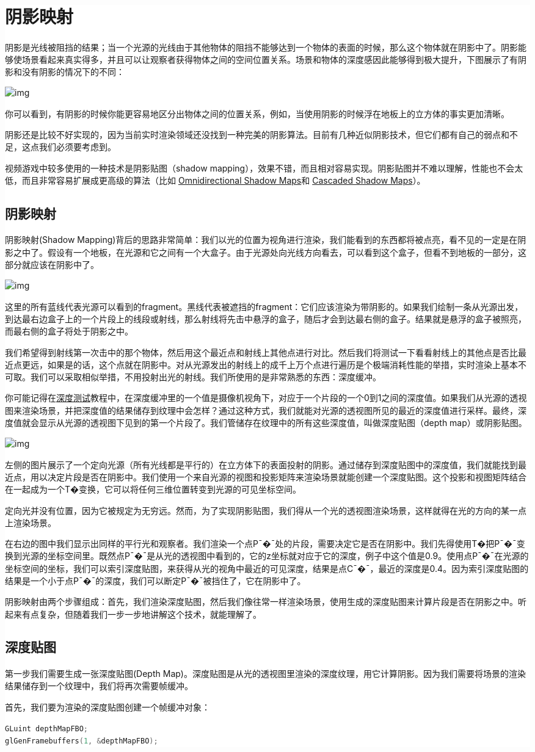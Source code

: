 # 阴影映射

阴影是光线被阻挡的结果；当一个光源的光线由于其他物体的阻挡不能够达到一个物体的表面的时候，那么这个物体就在阴影中了。阴影能够使场景看起来真实得多，并且可以让观察者获得物体之间的空间位置关系。场景和物体的深度感因此能够得到极大提升，下图展示了有阴影和没有阴影的情况下的不同：

![img](https://learnopengl-cn.github.io/img/05/03/01/shadow_mapping_with_without.png)

你可以看到，有阴影的时候你能更容易地区分出物体之间的位置关系，例如，当使用阴影的时候浮在地板上的立方体的事实更加清晰。

阴影还是比较不好实现的，因为当前实时渲染领域还没找到一种完美的阴影算法。目前有几种近似阴影技术，但它们都有自己的弱点和不足，这点我们必须要考虑到。

视频游戏中较多使用的一种技术是阴影贴图（shadow mapping），效果不错，而且相对容易实现。阴影贴图并不难以理解，性能也不会太低，而且非常容易扩展成更高级的算法（比如 [Omnidirectional Shadow Maps](http://learnopengl.com/#!Advanced-Lighting/Shadows/Point-Shadows)和 [Cascaded Shadow Maps](http://learnopengl.com/#!Advanced-Lighting/Shadows/CSM)）。

## 阴影映射

阴影映射(Shadow Mapping)背后的思路非常简单：我们以光的位置为视角进行渲染，我们能看到的东西都将被点亮，看不见的一定是在阴影之中了。假设有一个地板，在光源和它之间有一个大盒子。由于光源处向光线方向看去，可以看到这个盒子，但看不到地板的一部分，这部分就应该在阴影中了。

![img](https://learnopengl-cn.github.io/img/05/03/01/shadow_mapping_theory.png)

这里的所有蓝线代表光源可以看到的fragment。黑线代表被遮挡的fragment：它们应该渲染为带阴影的。如果我们绘制一条从光源出发，到达最右边盒子上的一个片段上的线段或射线，那么射线将先击中悬浮的盒子，随后才会到达最右侧的盒子。结果就是悬浮的盒子被照亮，而最右侧的盒子将处于阴影之中。

我们希望得到射线第一次击中的那个物体，然后用这个最近点和射线上其他点进行对比。然后我们将测试一下看看射线上的其他点是否比最近点更远，如果是的话，这个点就在阴影中。对从光源发出的射线上的成千上万个点进行遍历是个极端消耗性能的举措，实时渲染上基本不可取。我们可以采取相似举措，不用投射出光的射线。我们所使用的是非常熟悉的东西：深度缓冲。

你可能记得在[深度测试](http://learnopengl.com/#!Advanced-OpenGL/Depth-testing)教程中，在深度缓冲里的一个值是摄像机视角下，对应于一个片段的一个0到1之间的深度值。如果我们从光源的透视图来渲染场景，并把深度值的结果储存到纹理中会怎样？通过这种方式，我们就能对光源的透视图所见的最近的深度值进行采样。最终，深度值就会显示从光源的透视图下见到的第一个片段了。我们管储存在纹理中的所有这些深度值，叫做深度贴图（depth map）或阴影贴图。

![img](https://learnopengl-cn.github.io/img/05/03/01/shadow_mapping_theory_spaces.png)

左侧的图片展示了一个定向光源（所有光线都是平行的）在立方体下的表面投射的阴影。通过储存到深度贴图中的深度值，我们就能找到最近点，用以决定片段是否在阴影中。我们使用一个来自光源的视图和投影矩阵来渲染场景就能创建一个深度贴图。这个投影和视图矩阵结合在一起成为一个T�变换，它可以将任何三维位置转变到光源的可见坐标空间。

定向光并没有位置，因为它被规定为无穷远。然而，为了实现阴影贴图，我们得从一个光的透视图渲染场景，这样就得在光的方向的某一点上渲染场景。

在右边的图中我们显示出同样的平行光和观察者。我们渲染一个点P¯�¯处的片段，需要决定它是否在阴影中。我们先得使用T�把P¯�¯变换到光源的坐标空间里。既然点P¯�¯是从光的透视图中看到的，它的z坐标就对应于它的深度，例子中这个值是0.9。使用点P¯�¯在光源的坐标空间的坐标，我们可以索引深度贴图，来获得从光的视角中最近的可见深度，结果是点C¯�¯，最近的深度是0.4。因为索引深度贴图的结果是一个小于点P¯�¯的深度，我们可以断定P¯�¯被挡住了，它在阴影中了。

阴影映射由两个步骤组成：首先，我们渲染深度贴图，然后我们像往常一样渲染场景，使用生成的深度贴图来计算片段是否在阴影之中。听起来有点复杂，但随着我们一步一步地讲解这个技术，就能理解了。

## 深度贴图

第一步我们需要生成一张深度贴图(Depth Map)。深度贴图是从光的透视图里渲染的深度纹理，用它计算阴影。因为我们需要将场景的渲染结果储存到一个纹理中，我们将再次需要帧缓冲。

首先，我们要为渲染的深度贴图创建一个帧缓冲对象：

```c++
GLuint depthMapFBO;
glGenFramebuffers(1, &depthMapFBO);
```
